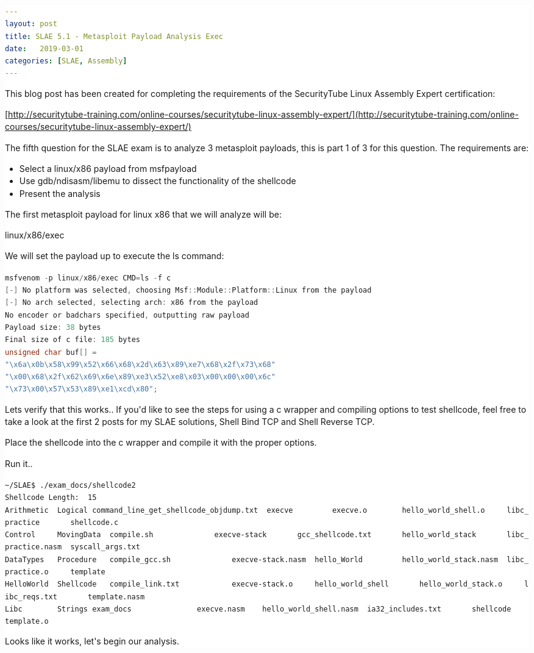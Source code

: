 ```yaml
---
layout: post
title: SLAE 5.1 - Metasploit Payload Analysis Exec
date:   2019-03-01
categories: [SLAE, Assembly]
---
```


This blog post has been created for completing the requirements of the SecurityTube Linux Assembly Expert certification:

[http://securitytube-training.com/online-courses/securitytube-linux-assembly-expert/](http://securitytube-training.com/online-courses/securitytube-linux-assembly-expert/)

The fifth question for the SLAE exam is to analyze 3 metasploit payloads, this is part 1 of 3 for this question.  The requirements are:
* Select a linux/x86 payload from msfpayload
* Use gdb/ndisasm/libemu to dissect the functionality of the shellcode
* Present the analysis

The first metasploit payload for linux x86 that we will analyze will be:

linux/x86/exec

We will set the payload up to execute the ls command:
```c
msfvenom -p linux/x86/exec CMD=ls -f c
[-] No platform was selected, choosing Msf::Module::Platform::Linux from the payload
[-] No arch selected, selecting arch: x86 from the payload
No encoder or badchars specified, outputting raw payload
Payload size: 38 bytes
Final size of c file: 185 bytes
unsigned char buf[] = 
"\x6a\x0b\x58\x99\x52\x66\x68\x2d\x63\x89\xe7\x68\x2f\x73\x68"
"\x00\x68\x2f\x62\x69\x6e\x89\xe3\x52\xe8\x03\x00\x00\x00\x6c"
"\x73\x00\x57\x53\x89\xe1\xcd\x80";
```

Lets verify that this works.. If you'd like to see the steps for using a c wrapper and compiling options to test shellcode, feel free to take a look at the first 2 posts for my SLAE solutions, Shell Bind TCP and Shell Reverse TCP.

Place the shellcode into the c wrapper and compile it with the proper options.

Run it.. 
```shell
~/SLAE$ ./exam_docs/shellcode2 
Shellcode Length:  15
Arithmetic  Logical	command_line_get_shellcode_objdump.txt	execve		   execve.o		   hello_world_shell.o	   libc_practice       shellcode.c
Control     MovingData	compile.sh				execve-stack	   gcc_shellcode.txt	   hello_world_stack	   libc_practice.nasm  syscall_args.txt
DataTypes   Procedure	compile_gcc.sh				execve-stack.nasm  hello_World		   hello_world_stack.nasm  libc_practice.o     template
HelloWorld  Shellcode	compile_link.txt			execve-stack.o	   hello_world_shell	   hello_world_stack.o	   libc_reqs.txt       template.nasm
Libc	    Strings	exam_docs				execve.nasm	   hello_world_shell.nasm  ia32_includes.txt	   shellcode	       template.o
```
Looks like it works, let's begin our analysis.
